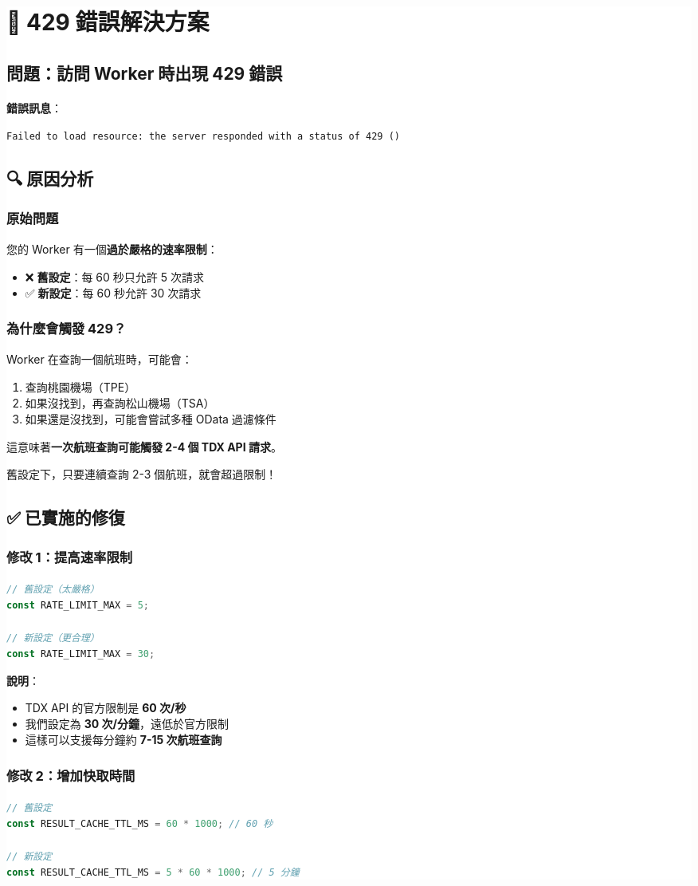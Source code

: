 # 🚨 429 錯誤解決方案

## 問題：訪問 Worker 時出現 429 錯誤

**錯誤訊息**：
```
Failed to load resource: the server responded with a status of 429 ()
```

## 🔍 原因分析

### 原始問題
您的 Worker 有一個**過於嚴格的速率限制**：
- ❌ **舊設定**：每 60 秒只允許 5 次請求
- ✅ **新設定**：每 60 秒允許 30 次請求

### 為什麼會觸發 429？

Worker 在查詢一個航班時，可能會：
1. 查詢桃園機場（TPE）
2. 如果沒找到，再查詢松山機場（TSA）
3. 如果還是沒找到，可能會嘗試多種 OData 過濾條件

這意味著**一次航班查詢可能觸發 2-4 個 TDX API 請求**。

舊設定下，只要連續查詢 2-3 個航班，就會超過限制！

## ✅ 已實施的修復

### 修改 1：提高速率限制

```javascript
// 舊設定（太嚴格）
const RATE_LIMIT_MAX = 5;

// 新設定（更合理）
const RATE_LIMIT_MAX = 30;
```

**說明**：
- TDX API 的官方限制是 **60 次/秒**
- 我們設定為 **30 次/分鐘**，遠低於官方限制
- 這樣可以支援每分鐘約 **7-15 次航班查詢**

### 修改 2：增加快取時間

```javascript
// 舊設定
const RESULT_CACHE_TTL_MS = 60 * 1000; // 60 秒

// 新設定
const RESULT_CACHE_TTL_MS = 5 * 60 * 1000; // 5 分鐘
```
